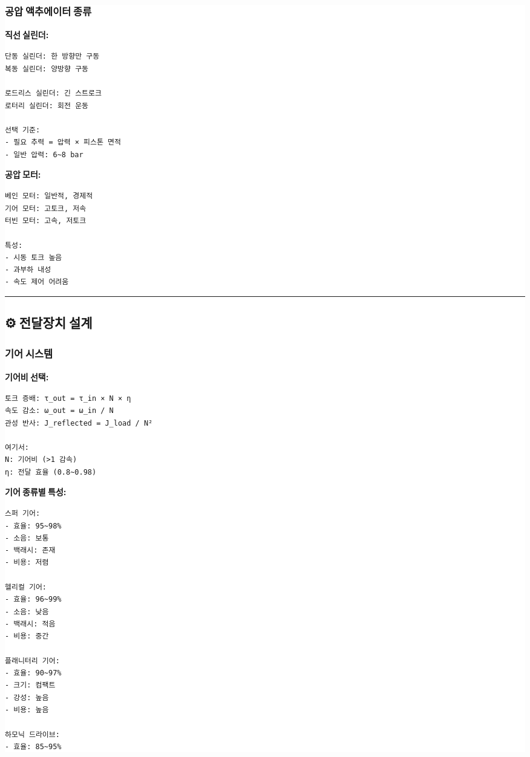 ### 공압 액추에이터 종류
**직선 실린더:**
```
단동 실린더: 한 방향만 구동
복동 실린더: 양방향 구동

로드리스 실린더: 긴 스트로크
로터리 실린더: 회전 운동

선택 기준:
- 필요 추력 = 압력 × 피스톤 면적
- 일반 압력: 6~8 bar
```

**공압 모터:**
```
베인 모터: 일반적, 경제적
기어 모터: 고토크, 저속
터빈 모터: 고속, 저토크

특성:
- 시동 토크 높음
- 과부하 내성
- 속도 제어 어려움
```

---

## ⚙️ 전달장치 설계

### 기어 시스템
**기어비 선택:**
```
토크 증배: τ_out = τ_in × N × η
속도 감소: ω_out = ω_in / N
관성 반사: J_reflected = J_load / N²

여기서:
N: 기어비 (>1 감속)
η: 전달 효율 (0.8~0.98)
```

**기어 종류별 특성:**
```
스퍼 기어:
- 효율: 95~98%
- 소음: 보통
- 백래시: 존재
- 비용: 저렴

헬리컬 기어:
- 효율: 96~99%  
- 소음: 낮음
- 백래시: 적음
- 비용: 중간

플래니터리 기어:
- 효율: 90~97%
- 크기: 컴팩트
- 강성: 높음
- 비용: 높음

하모닉 드라이브:
- 효율: 85~95%
```